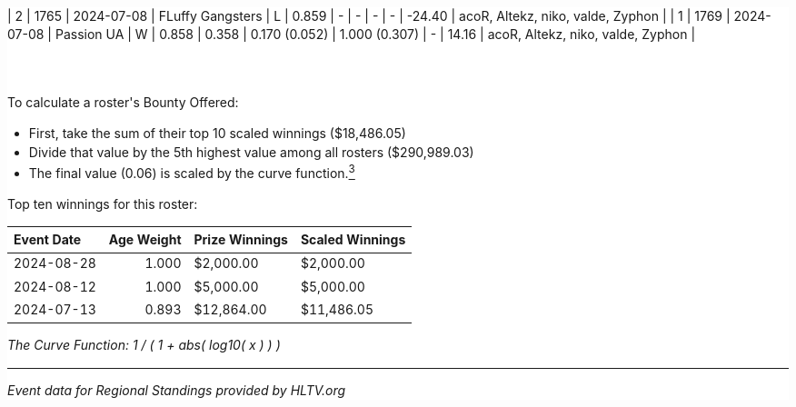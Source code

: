 |            2 |     1765 | 2024-07-08 | FLuffy Gangsters | L   | 0.859      | -            | -                | -                | -         |   -24.40 | acoR, Altekz, niko, valde, Zyphon |
|            1 |     1769 | 2024-07-08 | Passion UA       | W   | 0.858      | 0.358        | 0.170 (0.052)    | 1.000 (0.307)    | -         |    14.16 | acoR, Altekz, niko, valde, Zyphon |

<br />
<span id="table2"></span><br />
To calculate a roster's Bounty Offered:<br />

- First, take the sum of their top 10 scaled winnings ($18,486.05)
- Divide that value by the 5th highest value among all rosters ($290,989.03)
- The final value (0.06) is scaled by the curve function.[<sup>3</sup>](#curveFunction)

Top ten winnings for this roster:<br />

| Event Date | Age Weight | Prize Winnings | Scaled Winnings |
| :- | -: | :- | :- |
| 2024-08-28 |      1.000 | $2,000.00      | $2,000.00       |
| 2024-08-12 |      1.000 | $5,000.00      | $5,000.00       |
| 2024-07-13 |      0.893 | $12,864.00     | $11,486.05      |


<span id="curveFunction"></span>_The Curve Function: 1 / ( 1 + abs( log10( x ) ) )_<br />

---
_Event data for Regional Standings provided by HLTV.org_<br />
